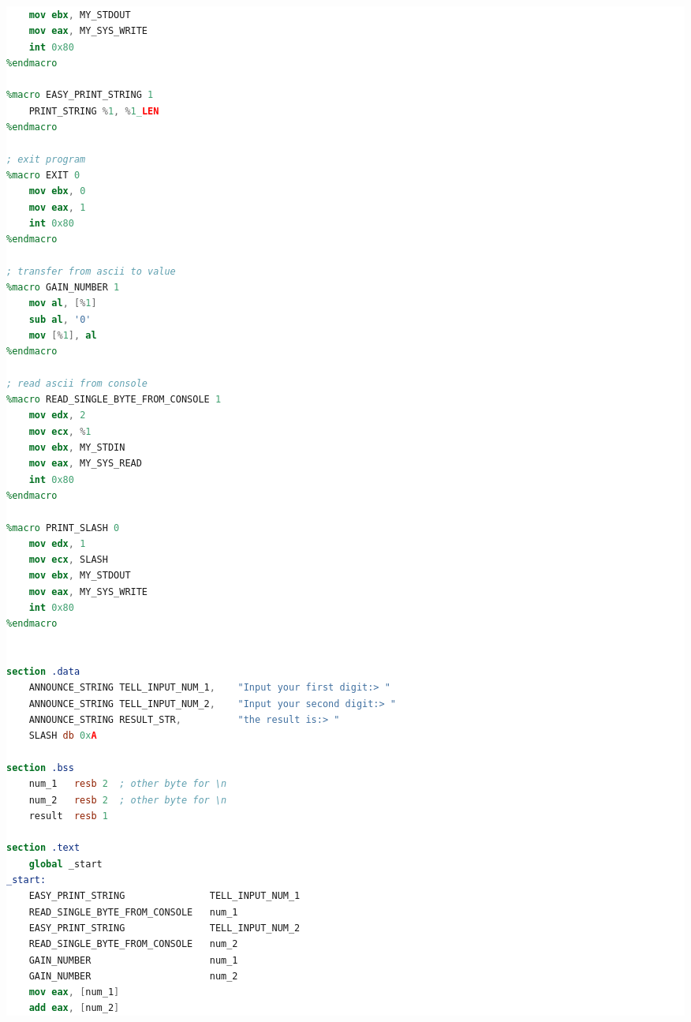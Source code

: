 ```nasm
    mov ebx, MY_STDOUT
    mov eax, MY_SYS_WRITE
    int 0x80
%endmacro

%macro EASY_PRINT_STRING 1
    PRINT_STRING %1, %1_LEN 
%endmacro

; exit program
%macro EXIT 0
    mov ebx, 0
    mov eax, 1
    int 0x80
%endmacro

; transfer from ascii to value
%macro GAIN_NUMBER 1
    mov al, [%1]
    sub al, '0'
    mov [%1], al
%endmacro

; read ascii from console
%macro READ_SINGLE_BYTE_FROM_CONSOLE 1
    mov edx, 2
    mov ecx, %1
    mov ebx, MY_STDIN
    mov eax, MY_SYS_READ
    int 0x80
%endmacro

%macro PRINT_SLASH 0
    mov edx, 1
    mov ecx, SLASH
    mov ebx, MY_STDOUT
    mov eax, MY_SYS_WRITE
    int 0x80
%endmacro


section .data
    ANNOUNCE_STRING TELL_INPUT_NUM_1,    "Input your first digit:> "
    ANNOUNCE_STRING TELL_INPUT_NUM_2,    "Input your second digit:> "
    ANNOUNCE_STRING RESULT_STR,          "the result is:> "
    SLASH db 0xA

section .bss
    num_1   resb 2  ; other byte for \n
    num_2   resb 2  ; other byte for \n
    result  resb 1

section .text
    global _start
_start:
    EASY_PRINT_STRING               TELL_INPUT_NUM_1
    READ_SINGLE_BYTE_FROM_CONSOLE   num_1
    EASY_PRINT_STRING               TELL_INPUT_NUM_2
    READ_SINGLE_BYTE_FROM_CONSOLE   num_2
    GAIN_NUMBER                     num_1
    GAIN_NUMBER                     num_2
    mov eax, [num_1]
    add eax, [num_2]
```